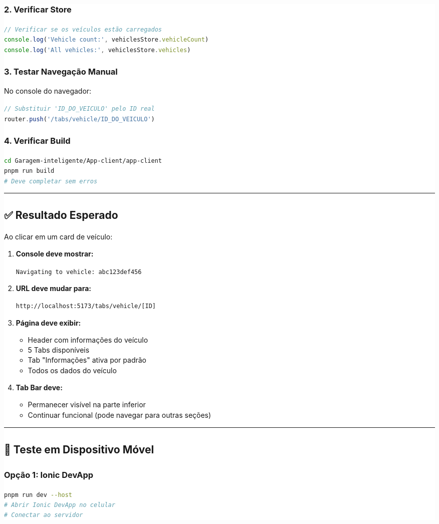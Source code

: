 ### **2. Verificar Store**
```javascript
// Verificar se os veículos estão carregados
console.log('Vehicle count:', vehiclesStore.vehicleCount)
console.log('All vehicles:', vehiclesStore.vehicles)
```

### **3. Testar Navegação Manual**
No console do navegador:
```javascript
// Substituir 'ID_DO_VEICULO' pelo ID real
router.push('/tabs/vehicle/ID_DO_VEICULO')
```

### **4. Verificar Build**
```bash
cd Garagem-inteligente/App-client/app-client
pnpm run build
# Deve completar sem erros
```

---

## ✅ Resultado Esperado

Ao clicar em um card de veículo:

1. **Console deve mostrar:**
   ```
   Navigating to vehicle: abc123def456
   ```

2. **URL deve mudar para:**
   ```
   http://localhost:5173/tabs/vehicle/[ID]
   ```

3. **Página deve exibir:**
   - Header com informações do veículo
   - 5 Tabs disponíveis
   - Tab "Informações" ativa por padrão
   - Todos os dados do veículo

4. **Tab Bar deve:**
   - Permanecer visível na parte inferior
   - Continuar funcional (pode navegar para outras seções)

---

## 📱 Teste em Dispositivo Móvel

### **Opção 1: Ionic DevApp**
```bash
pnpm run dev --host
# Abrir Ionic DevApp no celular
# Conectar ao servidor
```
